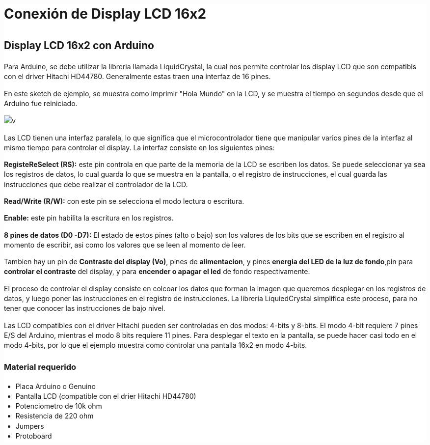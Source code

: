 # Conexión de Display LCD 16x2

## Display LCD 16x2 con Arduino

Para Arduino, se debe utilizar la libreria llamada LiquidCrystal, la cual nos permite controlar los display LCD que son compatibls con el driver Hitachi HD44780. Generalmente estas traen una interfaz de 16 pines.

En este sketch de ejemplo, se muestra como imprimir "Hola Mundo" en la LCD, y se muestra el tiempo en segundos desde que el Arduino fue reiniciado.

![](Arduino_lcd_example.png)v

Las LCD tienen una interfaz paralela, lo que significa que el microcontrolador tiene que manipular varios pines de la interfaz al mismo tiempo para controlar el display. La interfaz consiste en los siguientes pines:


**RegisteReSelect (RS):** este pin controla en que parte de la memoria de la LCD se escriben los datos. Se puede seleccionar ya sea los registros de datos, lo cual guarda lo que se muestra en la pantalla, o el registro de instrucciones, el cual guarda las instrucciones que debe realizar el controlador de la LCD.

**Read/Write (R/W):** con este pin se selecciona el modo lectura o escritura.

**Enable:** este pin habilita la escritura en los registros.

**8 pines de datos (D0 -D7):** El estado de estos pines (alto o bajo) son los valores de los bits que se escriben en el registro al momento  de escribir, asi como los valores que se leen al momento de leer.

Tambien hay un pin de **Contraste del display (Vo)**, pines de **alimentacion**, y pines **energia del LED de la luz de fondo**,pin para **controlar el contraste** del display, y para **encender o apagar el led** de fondo respectivamente.

El proceso de controlar el display consiste en colcoar los datos que forman la imagen que queremos desplegar en los registros de datos, y luego poner las instrucciones en el registro de instrucciones. La libreria LiquiedCrystal simplifica este proceso, para no tener que conocer las instrucciones de bajo nivel. 

Las LCD compatibles con el driver Hitachi pueden ser controladas en dos modos: 4-bits y 8-bits. El modo 4-bit requiere 7 pines E/S del Arduino, mientras el modo 8 bits requiere 11 pines. Para desplegar el texto en la pantalla, se puede hacer casi todo en el modo 4-bits, por lo que el ejemplo muestra como controlar una pantalla 16x2 en modo 4-bits.

### Material requerido

* Placa Arduino o Genuino
* Pantalla LCD  (compatible con el drier Hitachi HD44780)
* Potenciometro de 10k ohm
* Resistencia de 220 ohm
* Jumpers
* Protoboard
